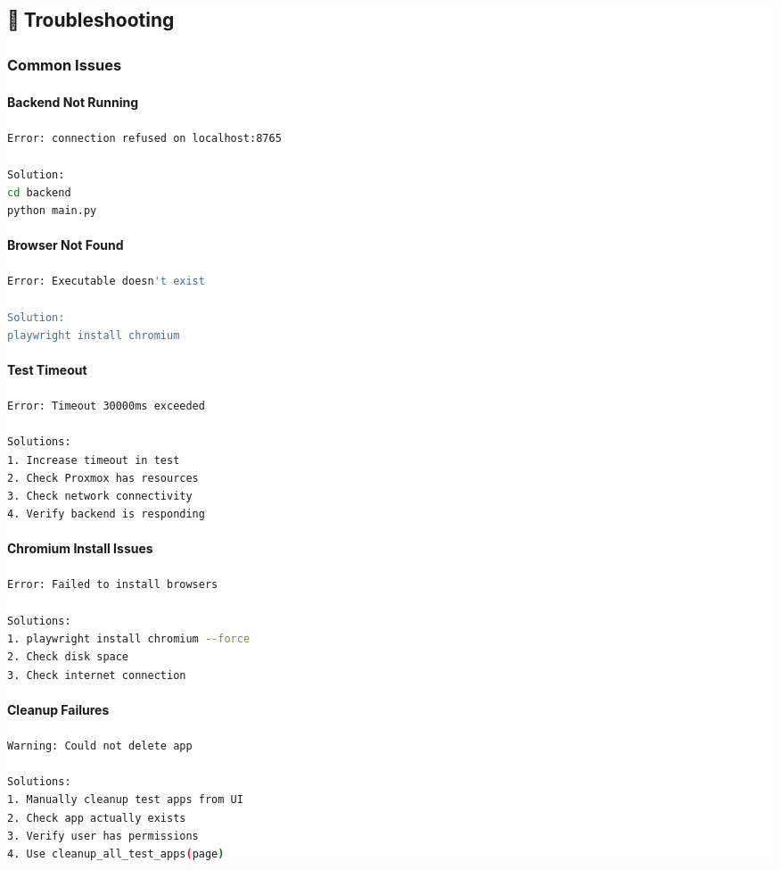 
## 🐛 Troubleshooting

### Common Issues

#### Backend Not Running
```bash
Error: connection refused on localhost:8765

Solution:
cd backend
python main.py
```

#### Browser Not Found
```bash
Error: Executable doesn't exist

Solution:
playwright install chromium
```

#### Test Timeout
```bash
Error: Timeout 30000ms exceeded

Solutions:
1. Increase timeout in test
2. Check Proxmox has resources
3. Check network connectivity
4. Verify backend is responding
```

#### Chromium Install Issues
```bash
Error: Failed to install browsers

Solutions:
1. playwright install chromium --force
2. Check disk space
3. Check internet connection
```

#### Cleanup Failures
```bash
Warning: Could not delete app

Solutions:
1. Manually cleanup test apps from UI
2. Check app actually exists
3. Verify user has permissions
4. Use cleanup_all_test_apps(page)
```
